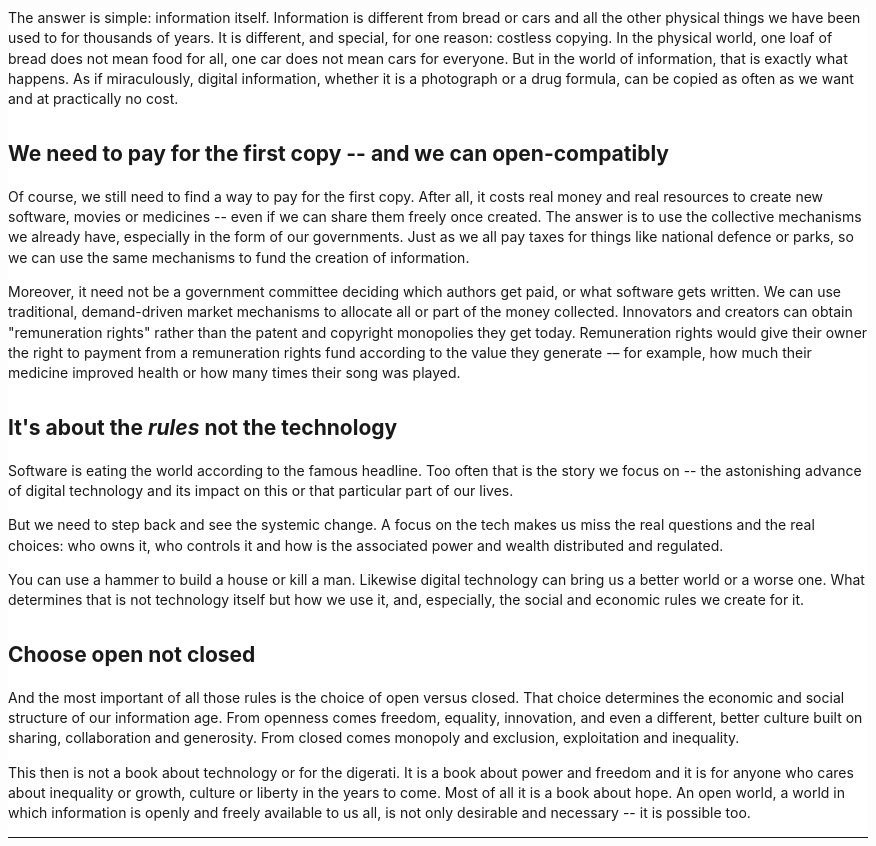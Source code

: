 The answer is simple: information itself. Information is different from bread or cars and all the other physical things we have been used to for thousands of years. It is different, and special, for one reason: costless copying. In the physical world, one loaf of bread does not mean food for all, one car does not mean cars for everyone. But in the world of information, that is exactly what happens. As if miraculously, digital information, whether it is a photograph or a drug formula, can be copied as often as we want and at practically no cost.

## We need to pay for the first copy -- and we can open-compatibly

Of course, we still need to find a way to pay for the first copy. After all, it costs real money and real resources to create new software, movies or medicines -- even if we can share them freely once created. The answer is to use the collective mechanisms we already have, especially in the form of our governments. Just as we all pay taxes for things like national defence or parks, so we can use the same mechanisms to fund the creation of information.

Moreover, it need not be a government committee deciding which authors get paid, or what software gets written. We can use traditional, demand-driven market mechanisms to allocate all or part of the money collected. Innovators and creators can obtain "remuneration rights" rather than the patent and copyright monopolies they get today. Remuneration rights would give their owner the right to payment from a remuneration rights fund according to the value they generate -– for example, how much their medicine improved health or how many times their song was played.

## It's about the *rules* not the technology

Software is eating the world according to the famous headline. Too often that is the story we focus on -- the astonishing advance of digital technology and its impact on this or that particular part of our lives.

But we need to step back and see the systemic change. A focus on the tech makes us miss the real questions and the real choices: who owns it, who controls it and how is the associated power and wealth distributed and regulated.

You can use a hammer to build a house or kill a man. Likewise digital technology can bring us a better world or a worse one. What determines that is not technology itself but how we use it, and, especially, the social and economic rules we create for it.

## Choose open not closed

And the most important of all those rules is the choice of open versus closed. That choice determines the economic and social structure of our information age. From openness comes freedom, equality, innovation, and even a different, better culture built on sharing, collaboration and generosity. From closed comes monopoly and exclusion, exploitation and inequality.

This then is not a book about technology or for the digerati. It is a book about power and freedom and it is for anyone who cares about inequality or growth, culture or liberty in the years to come. Most of all it is a book about hope. An open world, a world in which information is openly and freely available to us all, is not only desirable and necessary -- it is possible too. 

---

<a id="remuneration-rights" name="remuneration-rights"></a>

